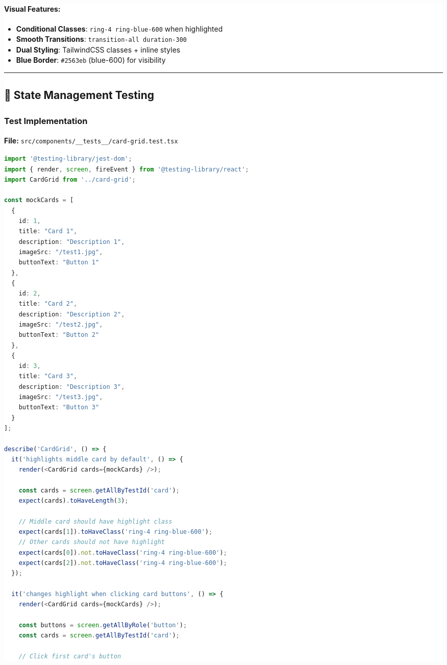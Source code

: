 #### **Visual Features:**
- **Conditional Classes**: `ring-4 ring-blue-600` when highlighted
- **Smooth Transitions**: `transition-all duration-300`
- **Dual Styling**: TailwindCSS classes + inline styles
- **Blue Border**: `#2563eb` (blue-600) for visibility

---

## 🧪 State Management Testing

### **Test Implementation**

**File:** `src/components/__tests__/card-grid.test.tsx`
```typescript
import '@testing-library/jest-dom';
import { render, screen, fireEvent } from '@testing-library/react';
import CardGrid from '../card-grid';

const mockCards = [
  {
    id: 1,
    title: "Card 1",
    description: "Description 1",
    imageSrc: "/test1.jpg",
    buttonText: "Button 1"
  },
  {
    id: 2,
    title: "Card 2", 
    description: "Description 2",
    imageSrc: "/test2.jpg",
    buttonText: "Button 2"
  },
  {
    id: 3,
    title: "Card 3",
    description: "Description 3",
    imageSrc: "/test3.jpg", 
    buttonText: "Button 3"
  }
];

describe('CardGrid', () => {
  it('highlights middle card by default', () => {
    render(<CardGrid cards={mockCards} />);
    
    const cards = screen.getAllByTestId('card');
    expect(cards).toHaveLength(3);
    
    // Middle card should have highlight class
    expect(cards[1]).toHaveClass('ring-4 ring-blue-600');
    // Other cards should not have highlight
    expect(cards[0]).not.toHaveClass('ring-4 ring-blue-600');
    expect(cards[2]).not.toHaveClass('ring-4 ring-blue-600');
  });

  it('changes highlight when clicking card buttons', () => {
    render(<CardGrid cards={mockCards} />);
    
    const buttons = screen.getAllByRole('button');
    const cards = screen.getAllByTestId('card');
    
    // Click first card's button
```